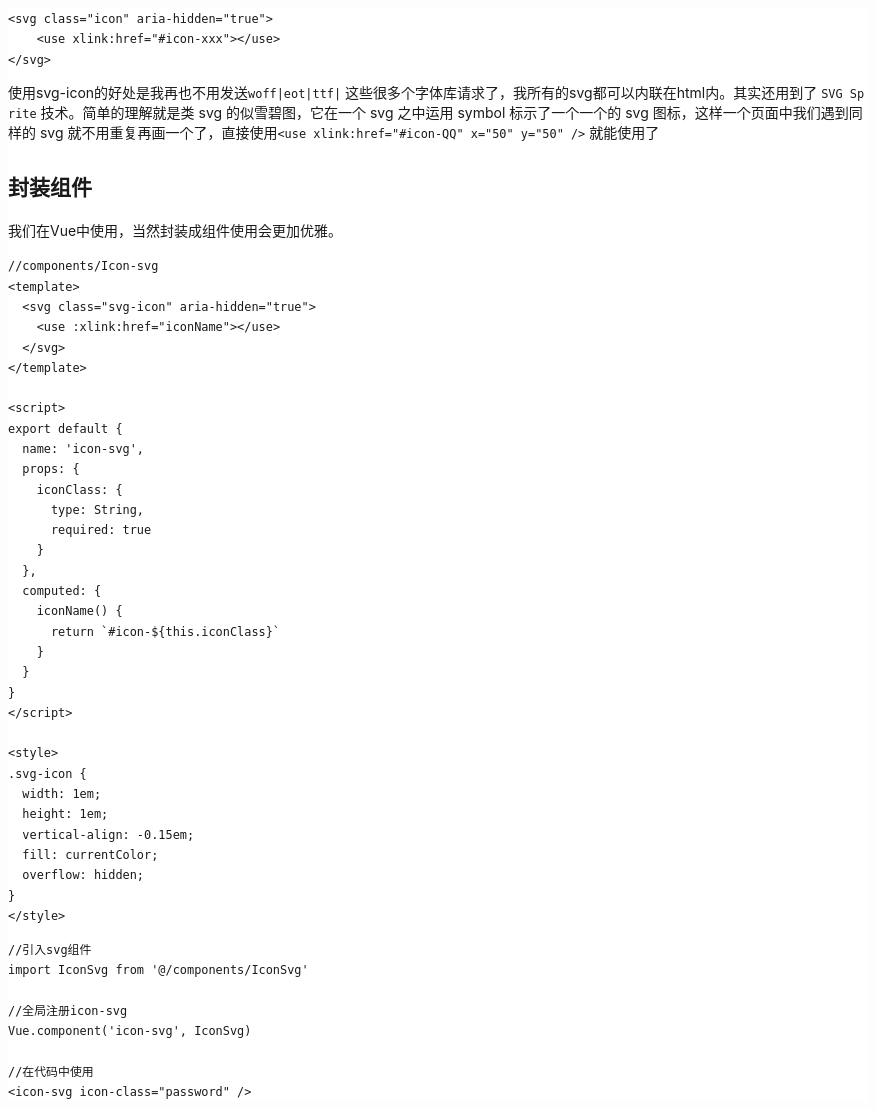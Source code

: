 ```
<svg class="icon" aria-hidden="true">
    <use xlink:href="#icon-xxx"></use>
</svg>
```

使用svg-icon的好处是我再也不用发送`woff|eot|ttf|` 这些很多个字体库请求了，我所有的svg都可以内联在html内。其实还用到了 `SVG Sprite` 技术。简单的理解就是类 svg 的似雪碧图，它在一个 svg 之中运用 symbol 标示了一个一个的 svg 图标，这样一个页面中我们遇到同样的 svg 就不用重复再画一个了，直接使用`<use xlink:href="#icon-QQ" x="50" y="50" />` 就能使用了

## 封装组件

我们在Vue中使用，当然封装成组件使用会更加优雅。

```
//components/Icon-svg
<template>
  <svg class="svg-icon" aria-hidden="true">
    <use :xlink:href="iconName"></use>
  </svg>
</template>

<script>
export default {
  name: 'icon-svg',
  props: {
    iconClass: {
      type: String,
      required: true
    }
  },
  computed: {
    iconName() {
      return `#icon-${this.iconClass}`
    }
  }
}
</script>

<style>
.svg-icon {
  width: 1em;
  height: 1em;
  vertical-align: -0.15em;
  fill: currentColor;
  overflow: hidden;
}
</style>
```

```
//引入svg组件
import IconSvg from '@/components/IconSvg'

//全局注册icon-svg
Vue.component('icon-svg', IconSvg)

//在代码中使用
<icon-svg icon-class="password" />
```
